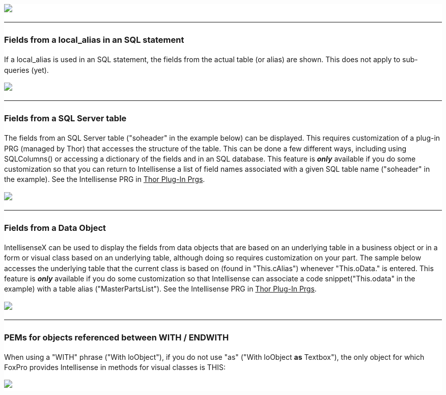 
![](documents/images/thor_intellisensex_examples_snaghtml65a1036.png)


---
### <a name="SampleFieldsSelectAlias"></a>Fields from a local_alias in an SQL statement
If a local_alias is used in an SQL statement, the fields from the actual table (or alias) are shown. This does not apply to sub-queries (yet).

![](documents/images/Thor_IntellisenseX_Examples_SNAGHTML664d1b1.png)


---
### <a name="SampleFieldsSQL"></a>Fields from a SQL Server table
The fields from an SQL Server table ("soheader" in the example below) can be displayed. This requires customization of a plug-in PRG (managed by Thor) that accesses the structure of the table. This can be done a few different ways, including using SQLColumns() or accessing a dictionary of the fields and in an SQL database.
This feature is ***only*** available if you do some customization so that you can return to Intellisense a list of field names associated with a given SQL table name ("soheader" in the example). See the Intellisense PRG in [Thor Plug-In Prgs](https://github.com/VFPX/Thor/blob/master/Docs/Thor_add_plugins.md).

![](documents/images/thor_intellisensex_examples_snaghtmlf871ea8.png)


---
### <a name="SampleFieldsDataObject"></a>Fields from a Data Object
IntellisenseX can be used to display the fields from data objects that are based on an underlying table in a business object or in a form or visual class based on an underlying table, although doing so requires customization on your part.
The sample below accesses the underlying table that the current class is based on (found in "This.cAlias") whenever "This.oData." is entered.
This feature is ***only*** available if you do some customization so that Intellisense can associate a code snippet("This.odata" in the example) with a table alias ("MasterPartsList"). See the Intellisense PRG in [Thor Plug-In Prgs](https://github.com/VFPX/Thor/blob/master/Docs/Thor_add_plugins.md).

![](documents/images/thor_intellisensex_examples_image_8.png)


---
### <a name="SampleFieldsBetweenWith"></a>PEMs for objects referenced between WITH / ENDWITH
When using a "WITH" phrase ("With loObject"), if you do not use "as" ("With loObject **as** Textbox"), the only object for which FoxPro provides Intellisense in methods for visual classes is THIS:

![](documents/images/thor_intellisensex_examples_snaghtml130f05dd.png)
